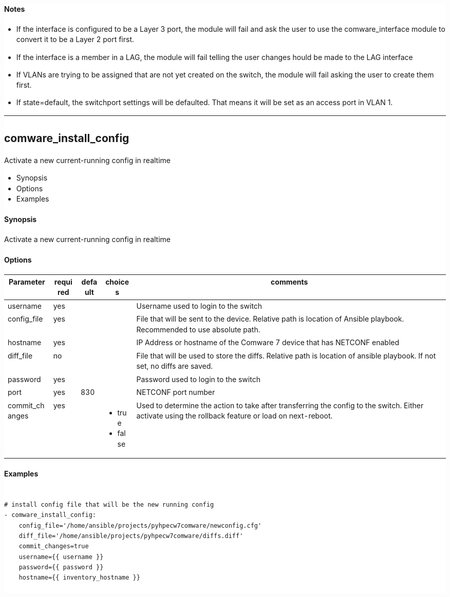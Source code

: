 #### Notes

- If the interface is configured to be a Layer 3 port, the module will fail and ask the user to use the comware_interface module to convert it to be a Layer 2 port first.

- If the interface is a member in a LAG, the module will fail telling the user changes hould be made to the LAG interface

- If VLANs are trying to be assigned that are not yet created on the switch, the module will fail asking the user to create them first.

- If state=default, the switchport settings will be defaulted. That means it will be set as an access port in VLAN 1.


---


## comware_install_config
Activate a new current-running config in realtime

  * Synopsis
  * Options
  * Examples

#### Synopsis
 Activate a new current-running config in realtime

#### Options

| Parameter     | required    | default  | choices    | comments |
| ------------- |-------------| ---------|----------- |--------- |
| username  |   yes  |  | <ul></ul> |  Username used to login to the switch  |
| config_file  |   yes  |  | <ul></ul> |  File that will be sent to the device.  Relative path is location of Ansible playbook.  Recommended to use absolute path.  |
| hostname  |   yes  |  | <ul></ul> |  IP Address or hostname of the Comware 7 device that has NETCONF enabled  |
| diff_file  |   no  |  | <ul></ul> |  File that will be used to store the diffs.  Relative path is location of ansible playbook. If not set, no diffs are saved.  |
| password  |   yes  |  | <ul></ul> |  Password used to login to the switch  |
| port  |   yes  |  830  | <ul></ul> |  NETCONF port number  |
| commit_changes  |   yes  |  | <ul> <li>true</li>  <li>false</li> </ul> |  Used to determine the action to take after transferring the config to the switch.  Either activate using the rollback feature or load on next-reboot.  |


 
#### Examples

```

# install config file that will be the new running config
- comware_install_config:
    config_file='/home/ansible/projects/pyhpecw7comware/newconfig.cfg'
    diff_file='/home/ansible/projects/pyhpecw7comware/diffs.diff'
    commit_changes=true
    username={{ username }}
    password={{ password }}
    hostname={{ inventory_hostname }}


```
